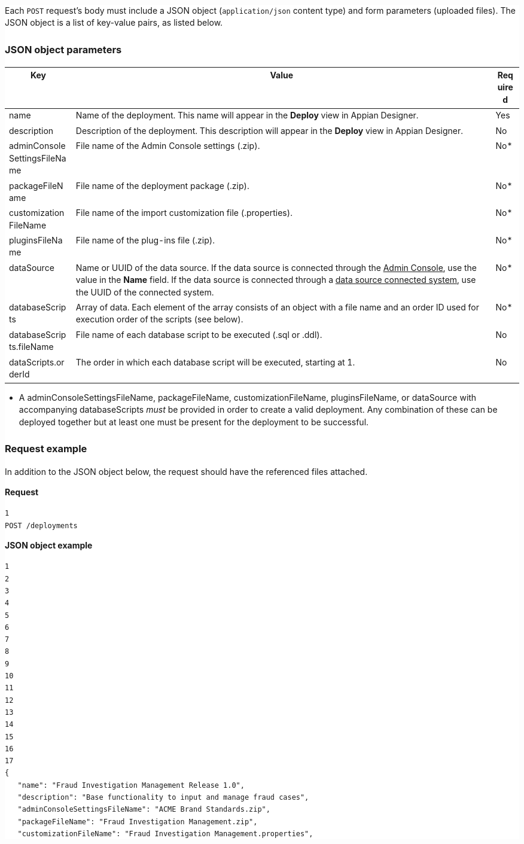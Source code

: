 Each `POST` request’s body must include a JSON object (`application/json` content type) and form parameters (uploaded files). The JSON object is a list of key-value pairs, as listed below.

### JSON object parameters

| Key | Value | Required |
| --- | --- | --- |
| name | Name of the deployment. This name will appear in the **Deploy** view in Appian Designer. | Yes |
| description | Description of the deployment. This description will appear in the **Deploy** view in Appian Designer. | No |
| adminConsoleSettingsFileName | File name of the Admin Console settings (.zip). | No\* |
| packageFileName | File name of the deployment package (.zip). | No\* |
| customizationFileName | File name of the import customization file (.properties). | No\* |
| pluginsFileName | File name of the plug-ins file (.zip). | No\* |
| dataSource | Name or UUID of the data source. If the data source is connected through the [Admin Console](Appian_Administration_Console.html#data-sources), use the value in the **Name** field. If the data source is connected through a [data source connected system](data-source-connected-systems.html), use the UUID of the connected system. | No\* |
| databaseScripts | Array of data. Each element of the array consists of an object with a file name and an order ID used for execution order of the scripts (see below). | No\* |
| databaseScripts.fileName | File name of each database script to be executed (.sql or .ddl). | No |
| dataScripts.orderId | The order in which each database script will be executed, starting at 1. | No |

-   A adminConsoleSettingsFileName, packageFileName, customizationFileName, pluginsFileName, or dataSource with accompanying databaseScripts _must_ be provided in order to create a valid deployment. Any combination of these can be deployed together but at least one must be present for the deployment to be successful.

### Request example

In addition to the JSON object below, the request should have the referenced files attached.

**Request**

```
1
POST /deployments
```

**JSON object example**

```
1
2
3
4
5
6
7
8
9
10
11
12
13
14
15
16
17
{
   "name": "Fraud Investigation Management Release 1.0",
   "description": "Base functionality to input and manage fraud cases",
   "adminConsoleSettingsFileName": "ACME Brand Standards.zip",
   "packageFileName": "Fraud Investigation Management.zip",
   "customizationFileName": "Fraud Investigation Management.properties",
```